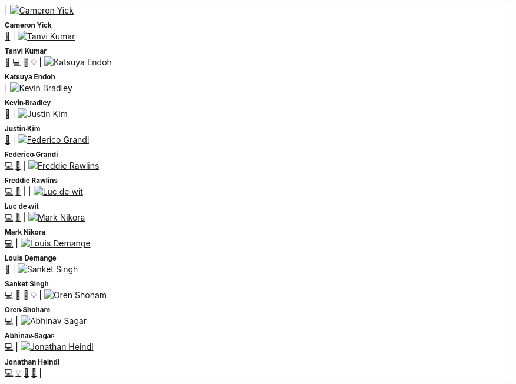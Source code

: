 | [<img src="https://avatars2.githubusercontent.com/u/9020979?s=460&v=4" width="100px;" alt="Cameron Yick"/><br /><sub><b>Cameron Yick</b></sub>](https://github.com/hydrosquall)<br />[📖](https://github.com/processing/p5.js/commits?author=hydrosquall "Documentation") | [<img src="https://avatars3.githubusercontent.com/u/18724229?v=4" width="100px;" alt="Tanvi Kumar"/><br /><sub><b>Tanvi Kumar</b></sub>](https://github.com/TanviKumar)<br />[🐛](https://github.com/processing/p5.js/issues?q=author%3ATanviKumar "Bug reports") [💻](https://github.com/processing/p5.js/commits?author=TanviKumar "Code") [📖](https://github.com/processing/p5.js/commits?author=TanviKumar "Documentation") [💡](#example-TanviKumar "Examples") | [<img src="https://avatars0.githubusercontent.com/u/7820411?v=4" width="100px;" alt="Katsuya Endoh"/><br /><sub><b>Katsuya Endoh</b></sub>](https://enkatsu.org)<br /> | [<img src="https://avatars1.githubusercontent.com/u/7752014?v=4" width="100px;" alt="Kevin Bradley"/><br /><sub><b>Kevin Bradley</b></sub>](https://github.com/OsakaStarbux)<br />[📖](https://github.com/processing/p5.js/commits?author=OsakaStarbux "Documentation") | [<img src="https://avatars3.githubusercontent.com/u/31749430?v=4" width="100px;" alt="Justin Kim"/><br /><sub><b>Justin Kim</b></sub>](https://justinsunho.com/)<br />[📖](https://github.com/processing/p5.js/commits?author=justinsunho "Documentation") | [<img src="https://avatars3.githubusercontent.com/u/26386270?s=460&v=4" width="100px;" alt="Federico Grandi"/><br /><sub><b>Federico Grandi</b></sub>](https://github.com/EndBug)<br />[💻](https://github.com/processing/p5.js/commits?author=EndBug "Code") [📖](https://github.com/processing/p5.js/commits?author=EndBug "Documentation") | [<img src="https://discourse-cdn-sjc2.com/standard10/user_avatar/discourse.processing.org/freddiera/120/4078_2.png" width="100px;" alt="Freddie Rawlins"/><br /><sub><b>Freddie Rawlins</b></sub>](https://freddierawlins.wixsite.com/site)<br />[💻](https://github.com/processing/p5.js/commits?author=FreddieRa "Code") [📖](https://github.com/processing/p5.js/commits?author=FreddieRa "Documentation") |
| [<img src="https://media.discordapp.net/attachments/499488127245615135/499488260435869696/normal_luke.png" width="100px;" alt="Luc de wit"/><br /><sub><b>Luc de wit</b></sub>](https://github.com/justlucdewit)<br />[💻](https://github.com/processing/p5.js/commits?author=Luke_ "Code") [🐛](https://github.com/processing/p5.js/issues?q=author%3ALuke_ "Bug reports") | [<img src="https://avatars3.githubusercontent.com/u/44824130?s=40&v=4" width="100px;" alt="Mark Nikora"/><br /><sub><b>Mark Nikora</b></sub>](https://github.com/mcuz)<br />[💻](https://github.com/processing/p5.js/commits?author=mcuz "Code") | [<img src="https://avatars3.githubusercontent.com/u/48560751?s=400&u=652ea1a1720b1986c3ea5b96028bdcb5f4f18f96&v=4" width="100px;" alt="Louis Demange"/><br /><sub><b>Louis Demange</b></sub>](https://github.com/Nekzuris)<br />[🐛](https://github.com/processing/p5.js/issues?q=author%3ANekzuris "Bug reports") | [<img src="https://avatars3.githubusercontent.com/u/24548786?v=4" width="100px;" alt="Sanket Singh"/><br /><sub><b>Sanket Singh</b></sub>](https://twitter.com/sanket24singh)<br />[💻](https://github.com/processing/p5.js/commits?author=sanketsingh24 "Code") [🐛](https://github.com/processing/p5.js/issues?q=author%3Asanketsingh24 "Bug reports") [📖](https://github.com/processing/p5.js/commits?author=sanketsingh24 "Documentation") [💡](#example-sanketsingh24 "Examples") | [<img src="https://avatars0.githubusercontent.com/u/2325893?s=460&v=4" width="100px;" alt="Oren Shoham"/><br /><sub><b>Oren Shoham</b></sub>](https://orenshoham.com)<br />[💻](https://github.com/processing/p5.js/commits?author=oshoham "Code") | [<img src="https://avatars0.githubusercontent.com/u/40603139?v=4" width="100px;" alt="Abhinav Sagar"/><br /><sub><b>Abhinav Sagar</b></sub>](https://github.com/abhinavsagar)<br />[💻](https://github.com/processing/p5.js/commits?author=abhinavsagar "Code") | [<img src="https://avatars2.githubusercontent.com/u/13507796?s=40&v=4" width="100px;" alt="Jonathan Heindl"/><br /><sub><b>Jonathan Heindl</b></sub>](https://github.com/jonnytest1)<br />[💻](https://github.com/processing/p5.js/commits?author=jonnytest1 "Code") [💡](#example-jonnytest1 "Examples") [🤔](#ideas-jonnytest1 "Ideas, Planning, & Feedback") [📖](https://github.com/processing/p5.js/commits?author=jonnytest1 "Documentation") |